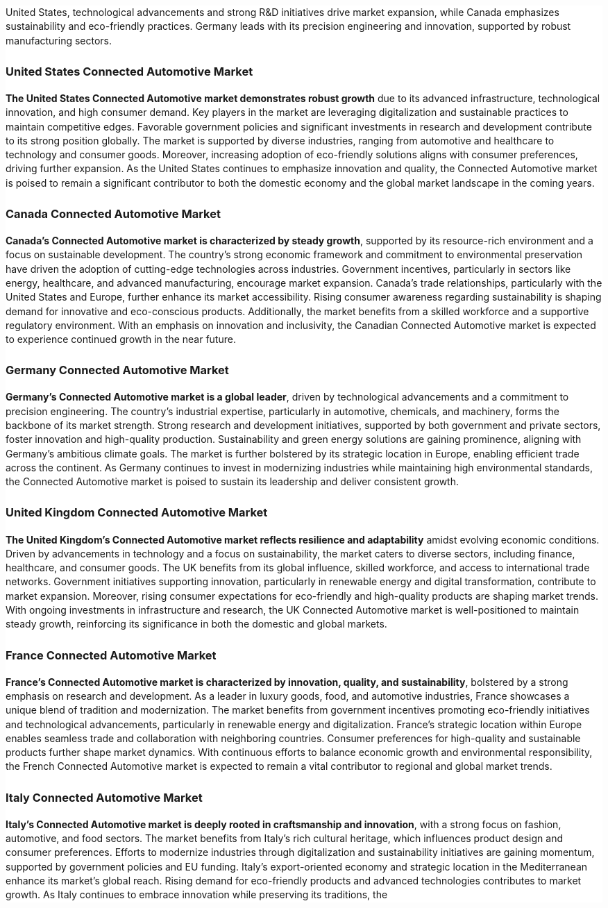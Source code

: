 United States, technological advancements and strong R&amp;D initiatives drive market expansion, while Canada emphasizes sustainability and eco-friendly practices. Germany leads with its precision engineering and innovation, supported by robust manufacturing sectors.</span></em></p></blockquote><h3><strong>United States Connected Automotive Market</strong></h3><p><strong>The United States Connected Automotive market demonstrates robust growth</strong> due to its advanced infrastructure, technological innovation, and high consumer demand. Key players in the market are leveraging digitalization and sustainable practices to maintain competitive edges. Favorable government policies and significant investments in research and development contribute to its strong position globally. The market is supported by diverse industries, ranging from automotive and healthcare to technology and consumer goods. Moreover, increasing adoption of eco-friendly solutions aligns with consumer preferences, driving further expansion. As the United States continues to emphasize innovation and quality, the Connected Automotive market is poised to remain a significant contributor to both the domestic economy and the global market landscape in the coming years.</p><h3><strong>Canada Connected Automotive Market</strong></h3><p><strong>Canada&rsquo;s Connected Automotive market is characterized by steady growth</strong>, supported by its resource-rich environment and a focus on sustainable development. The country&rsquo;s strong economic framework and commitment to environmental preservation have driven the adoption of cutting-edge technologies across industries. Government incentives, particularly in sectors like energy, healthcare, and advanced manufacturing, encourage market expansion. Canada&rsquo;s trade relationships, particularly with the United States and Europe, further enhance its market accessibility. Rising consumer awareness regarding sustainability is shaping demand for innovative and eco-conscious products. Additionally, the market benefits from a skilled workforce and a supportive regulatory environment. With an emphasis on innovation and inclusivity, the Canadian Connected Automotive market is expected to experience continued growth in the near future.</p><h3><strong>Germany Connected Automotive Market</strong></h3><p><strong>Germany&rsquo;s Connected Automotive market is a global leader</strong>, driven by technological advancements and a commitment to precision engineering. The country&rsquo;s industrial expertise, particularly in automotive, chemicals, and machinery, forms the backbone of its market strength. Strong research and development initiatives, supported by both government and private sectors, foster innovation and high-quality production. Sustainability and green energy solutions are gaining prominence, aligning with Germany&rsquo;s ambitious climate goals. The market is further bolstered by its strategic location in Europe, enabling efficient trade across the continent. As Germany continues to invest in modernizing industries while maintaining high environmental standards, the Connected Automotive market is poised to sustain its leadership and deliver consistent growth.</p><h3><strong>United Kingdom Connected Automotive Market</strong></h3><p><strong>The United Kingdom&rsquo;s Connected Automotive market reflects resilience and adaptability</strong> amidst evolving economic conditions. Driven by advancements in technology and a focus on sustainability, the market caters to diverse sectors, including finance, healthcare, and consumer goods. The UK benefits from its global influence, skilled workforce, and access to international trade networks. Government initiatives supporting innovation, particularly in renewable energy and digital transformation, contribute to market expansion. Moreover, rising consumer expectations for eco-friendly and high-quality products are shaping market trends. With ongoing investments in infrastructure and research, the UK Connected Automotive market is well-positioned to maintain steady growth, reinforcing its significance in both the domestic and global markets.</p><h3><strong>France Connected Automotive Market</strong></h3><p><strong>France&rsquo;s Connected Automotive market is characterized by innovation, quality, and sustainability</strong>, bolstered by a strong emphasis on research and development. As a leader in luxury goods, food, and automotive industries, France showcases a unique blend of tradition and modernization. The market benefits from government incentives promoting eco-friendly initiatives and technological advancements, particularly in renewable energy and digitalization. France&rsquo;s strategic location within Europe enables seamless trade and collaboration with neighboring countries. Consumer preferences for high-quality and sustainable products further shape market dynamics. With continuous efforts to balance economic growth and environmental responsibility, the French Connected Automotive market is expected to remain a vital contributor to regional and global market trends.</p><h3><strong>Italy Connected Automotive Market</strong></h3><p><strong>Italy&rsquo;s Connected Automotive market is deeply rooted in craftsmanship and innovation</strong>, with a strong focus on fashion, automotive, and food sectors. The market benefits from Italy&rsquo;s rich cultural heritage, which influences product design and consumer preferences. Efforts to modernize industries through digitalization and sustainability initiatives are gaining momentum, supported by government policies and EU funding. Italy&rsquo;s export-oriented economy and strategic location in the Mediterranean enhance its market&rsquo;s global reach. Rising demand for eco-friendly products and advanced technologies contributes to market growth. As Italy continues to embrace innovation while preserving its traditions, the